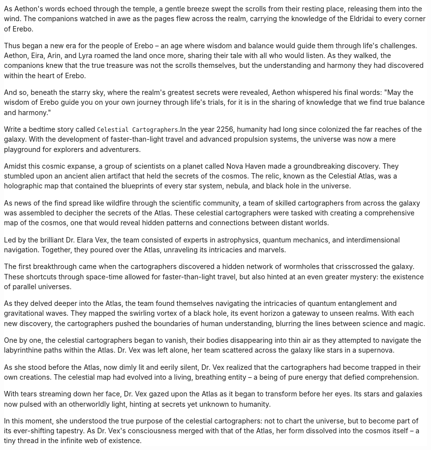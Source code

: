 As Aethon's words echoed through the temple, a gentle breeze swept the scrolls from their resting place, releasing them into the wind. The companions watched in awe as the pages flew across the realm, carrying the knowledge of the Eldridai to every corner of Erebo.

Thus began a new era for the people of Erebo – an age where wisdom and balance would guide them through life's challenges. Aethon, Eira, Arin, and Lyra roamed the land once more, sharing their tale with all who would listen. As they walked, the companions knew that the true treasure was not the scrolls themselves, but the understanding and harmony they had discovered within the heart of Erebo.

And so, beneath the starry sky, where the realm's greatest secrets were revealed, Aethon whispered his final words: "May the wisdom of Erebo guide you on your own journey through life's trials, for it is in the sharing of knowledge that we find true balance and harmony."<end>

Write a bedtime story called `Celestial Cartographers`.<start>In the year 2256, humanity had long since colonized the far reaches of the galaxy. With the development of faster-than-light travel and advanced propulsion systems, the universe was now a mere playground for explorers and adventurers.

Amidst this cosmic expanse, a group of scientists on a planet called Nova Haven made a groundbreaking discovery. They stumbled upon an ancient alien artifact that held the secrets of the cosmos. The relic, known as the Celestial Atlas, was a holographic map that contained the blueprints of every star system, nebula, and black hole in the universe.

As news of the find spread like wildfire through the scientific community, a team of skilled cartographers from across the galaxy was assembled to decipher the secrets of the Atlas. These celestial cartographers were tasked with creating a comprehensive map of the cosmos, one that would reveal hidden patterns and connections between distant worlds.

Led by the brilliant Dr. Elara Vex, the team consisted of experts in astrophysics, quantum mechanics, and interdimensional navigation. Together, they poured over the Atlas, unraveling its intricacies and marvels.

The first breakthrough came when the cartographers discovered a hidden network of wormholes that crisscrossed the galaxy. These shortcuts through space-time allowed for faster-than-light travel, but also hinted at an even greater mystery: the existence of parallel universes.

As they delved deeper into the Atlas, the team found themselves navigating the intricacies of quantum entanglement and gravitational waves. They mapped the swirling vortex of a black hole, its event horizon a gateway to unseen realms. With each new discovery, the cartographers pushed the boundaries of human understanding, blurring the lines between science and magic.

One by one, the celestial cartographers began to vanish, their bodies disappearing into thin air as they attempted to navigate the labyrinthine paths within the Atlas. Dr. Vex was left alone, her team scattered across the galaxy like stars in a supernova.

As she stood before the Atlas, now dimly lit and eerily silent, Dr. Vex realized that the cartographers had become trapped in their own creations. The celestial map had evolved into a living, breathing entity – a being of pure energy that defied comprehension.

With tears streaming down her face, Dr. Vex gazed upon the Atlas as it began to transform before her eyes. Its stars and galaxies now pulsed with an otherworldly light, hinting at secrets yet unknown to humanity.

In this moment, she understood the true purpose of the celestial cartographers: not to chart the universe, but to become part of its ever-shifting tapestry. As Dr. Vex's consciousness merged with that of the Atlas, her form dissolved into the cosmos itself – a tiny thread in the infinite web of existence.
